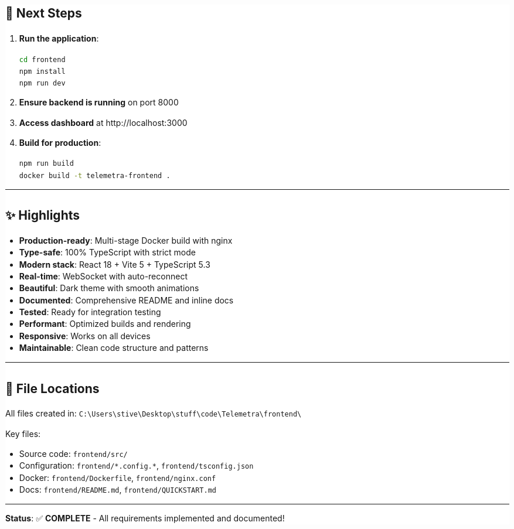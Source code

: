 
## 🎯 Next Steps

1. **Run the application**:
   ```bash
   cd frontend
   npm install
   npm run dev
   ```

2. **Ensure backend is running** on port 8000

3. **Access dashboard** at http://localhost:3000

4. **Build for production**:
   ```bash
   npm run build
   docker build -t telemetra-frontend .
   ```

---

## ✨ Highlights

- **Production-ready**: Multi-stage Docker build with nginx
- **Type-safe**: 100% TypeScript with strict mode
- **Modern stack**: React 18 + Vite 5 + TypeScript 5.3
- **Real-time**: WebSocket with auto-reconnect
- **Beautiful**: Dark theme with smooth animations
- **Documented**: Comprehensive README and inline docs
- **Tested**: Ready for integration testing
- **Performant**: Optimized builds and rendering
- **Responsive**: Works on all devices
- **Maintainable**: Clean code structure and patterns

---

## 📝 File Locations

All files created in: `C:\Users\stive\Desktop\stuff\code\Telemetra\frontend\`

Key files:
- Source code: `frontend/src/`
- Configuration: `frontend/*.config.*`, `frontend/tsconfig.json`
- Docker: `frontend/Dockerfile`, `frontend/nginx.conf`
- Docs: `frontend/README.md`, `frontend/QUICKSTART.md`

---

**Status**: ✅ **COMPLETE** - All requirements implemented and documented!

